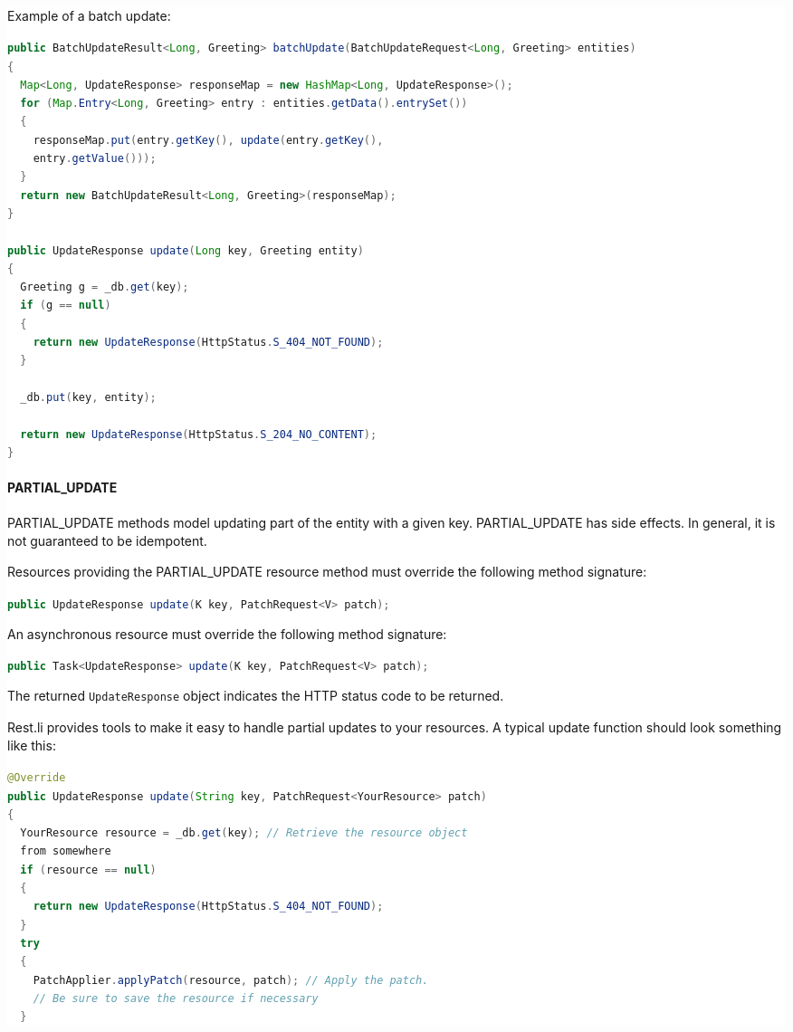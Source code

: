 Example of a batch update:

```java
public BatchUpdateResult<Long, Greeting> batchUpdate(BatchUpdateRequest<Long, Greeting> entities)
{
  Map<Long, UpdateResponse> responseMap = new HashMap<Long, UpdateResponse>();
  for (Map.Entry<Long, Greeting> entry : entities.getData().entrySet())
  {
    responseMap.put(entry.getKey(), update(entry.getKey(),
    entry.getValue()));
  }
  return new BatchUpdateResult<Long, Greeting>(responseMap);
}

public UpdateResponse update(Long key, Greeting entity)
{
  Greeting g = _db.get(key);
  if (g == null)
  {
    return new UpdateResponse(HttpStatus.S_404_NOT_FOUND);
  }

  _db.put(key, entity);

  return new UpdateResponse(HttpStatus.S_204_NO_CONTENT);
}
```

<a id="PARTIAL_UPDATE"></a>

#### PARTIAL_UPDATE

PARTIAL_UPDATE methods model updating part of the entity with a given
key. PARTIAL_UPDATE has side effects. In general, it is not guaranteed
to be idempotent.

Resources providing the PARTIAL_UPDATE resource method must override
the following method signature:

```java
public UpdateResponse update(K key, PatchRequest<V> patch);
```

An asynchronous resource must override the following method signature:
```java
public Task<UpdateResponse> update(K key, PatchRequest<V> patch);
```

The returned `UpdateResponse` object indicates the HTTP status code to
be returned.

Rest.li provides tools to make it easy to handle partial updates to your
resources. A typical update function should look something like this:

```java
@Override
public UpdateResponse update(String key, PatchRequest<YourResource> patch)
{
  YourResource resource = _db.get(key); // Retrieve the resource object
  from somewhere
  if (resource == null)
  {
    return new UpdateResponse(HttpStatus.S_404_NOT_FOUND);
  }
  try
  {
    PatchApplier.applyPatch(resource, patch); // Apply the patch.
    // Be sure to save the resource if necessary
  }
```